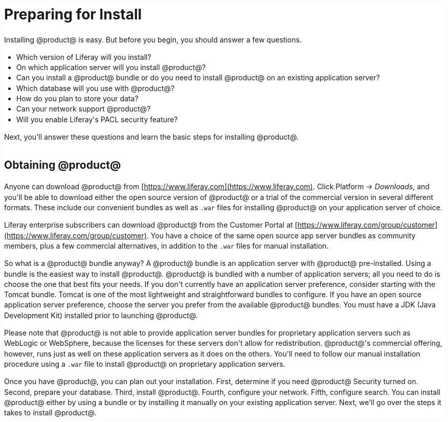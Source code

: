 # Preparing for Install [](id=preparing-for-install)

Installing @product@ is easy. But before you begin, you should answer a few
questions.

- Which version of Liferay will you install?
- On which application server will you install @product@?
- Can you install a @product@ bundle or do you need to install @product@ on an
  existing application server?
- Which database will you use with @product@?
- How do you plan to store your data?
- Can your network support @product@?
- Will you enable Liferay's PACL security feature?

Next, you'll answer these questions and learn the basic steps for installing
@product@.

## Obtaining @product@

Anyone can download @product@ from [https://www.liferay.com](https://www.liferay.com).
Click Platform &rarr; *Downloads*, and you'll be able to download either the
open source version of @product@ or a trial of the commercial version in several
different formats. These include our convenient bundles as well as `.war` files
for installing @product@ on your application server of choice.

Liferay enterprise subscribers can download @product@ from the
Customer Portal at
[https://www.liferay.com/group/customer](https://www.liferay.com/group/customer).
You have a choice of the same open source app server bundles as community
members, plus a few commercial alternatives, in addition to the `.war` files
for manual installation.

So what is a @product@ bundle anyway? A @product@ bundle is an application server
with @product@ pre-installed. Using a bundle is the easiest way to install
@product@. @product@ is bundled with a number of application servers; all you need
to do is choose the one that best fits your needs. If you don't currently have
an application server preference, consider starting with the Tomcat bundle.
Tomcat is one of the most lightweight and straightforward bundles to configure.
If you have an open source application server preference, choose the server you
prefer from the available @product@ bundles. You must have a JDK (Java
Development Kit) installed prior to launching @product@.

Please note that @product@ is not able to provide application server bundles for
proprietary application servers such as WebLogic or WebSphere, because the
licenses for these servers don't allow for redistribution. @product@'s commercial
offering, however, runs just as well on these application servers as it does on
the others. You'll need to follow our manual installation procedure using a
`.war` file to install @product@ on proprietary application servers.

Once you have @product@, you can plan out your installation. First, determine if
you need @product@ Security turned on. Second, prepare your database. Third, install @product@. Fourth, configure your network. Fifth, configure search. You can install @product@
either by using a bundle or by installing it manually on your existing
application server. Next, we'll go over the steps it takes to install @product@.

